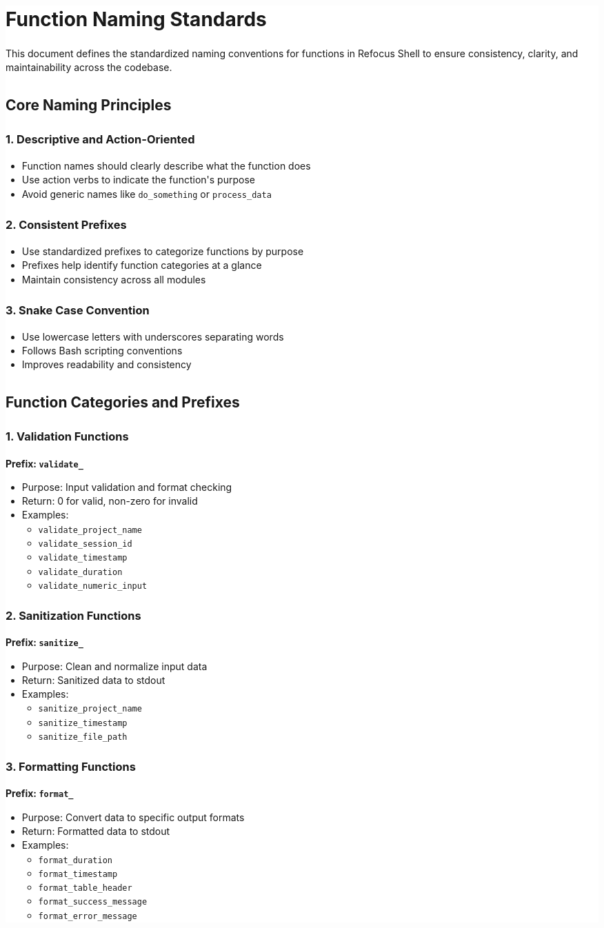 # Function Naming Standards

This document defines the standardized naming conventions for functions in Refocus Shell to ensure consistency, clarity, and maintainability across the codebase.

## Core Naming Principles

### 1. Descriptive and Action-Oriented
- Function names should clearly describe what the function does
- Use action verbs to indicate the function's purpose
- Avoid generic names like `do_something` or `process_data`

### 2. Consistent Prefixes
- Use standardized prefixes to categorize functions by purpose
- Prefixes help identify function categories at a glance
- Maintain consistency across all modules

### 3. Snake Case Convention
- Use lowercase letters with underscores separating words
- Follows Bash scripting conventions
- Improves readability and consistency

## Function Categories and Prefixes

### 1. Validation Functions
**Prefix: `validate_`**
- Purpose: Input validation and format checking
- Return: 0 for valid, non-zero for invalid
- Examples:
  - `validate_project_name`
  - `validate_session_id`
  - `validate_timestamp`
  - `validate_duration`
  - `validate_numeric_input`

### 2. Sanitization Functions
**Prefix: `sanitize_`**
- Purpose: Clean and normalize input data
- Return: Sanitized data to stdout
- Examples:
  - `sanitize_project_name`
  - `sanitize_timestamp`
  - `sanitize_file_path`

### 3. Formatting Functions
**Prefix: `format_`**
- Purpose: Convert data to specific output formats
- Return: Formatted data to stdout
- Examples:
  - `format_duration`
  - `format_timestamp`
  - `format_table_header`
  - `format_success_message`
  - `format_error_message`
